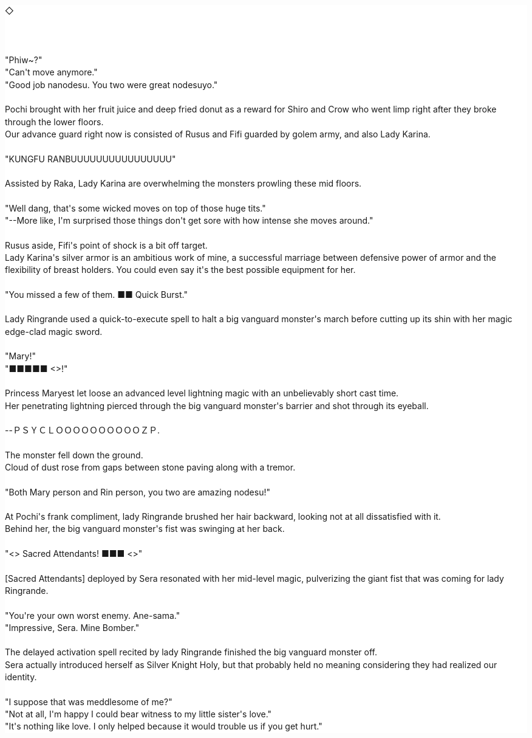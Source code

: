 ◇<br/>
<br/>
<br/>
<br/>
"Phiw~?"<br/>
"Can't move anymore."<br/>
"Good job nanodesu. You two were great nodesuyo."<br/>
<br/>
Pochi brought with her fruit juice and deep fried donut as a reward for Shiro and Crow who went limp right after they broke through the lower floors.<br/>
Our advance guard right now is consisted of Rusus and Fifi guarded by golem army, and also Lady Karina.<br/>
<br/>
"KUNGFU RANBUUUUUUUUUUUUUUUU"<br/>
<br/>
Assisted by Raka, Lady Karina are overwhelming the monsters prowling these mid floors.<br/>
<br/>
"Well dang, that's some wicked moves on top of those huge tits."<br/>
"--More like, I'm surprised those things don't get sore with how intense she moves around."<br/>
<br/>
Rusus aside, Fifi's point of shock is a bit off target.<br/>
Lady Karina's silver armor is an ambitious work of mine, a successful marriage between defensive power of armor and the flexibility of breast holders. You could even say it's the best possible equipment for her.<br/>
<br/>
"You missed a few of them. ■■ Quick Burst."<br/>
<br/>
Lady Ringrande used a quick-to-execute spell to halt a big vanguard monster's march before cutting up its shin with her magic edge-clad magic sword.<br/>
<br/>
"Mary!"<br/>
"■■■■■ <<Lightning Penetrate>>!"<br/>
<br/>
Princess Maryest let loose an advanced level lightning magic with an unbelievably short cast time.<br/>
Her penetrating lightning pierced through the big vanguard monster's barrier and shot through its eyeball.<br/>
<br/>
--ＰＳＹＣＬＯＯＯＯＯＯＯＯＯＯＺＰ.<br/>
<br/>
The monster fell down the ground.<br/>
Cloud of dust rose from gaps between stone paving along with a tremor.<br/>
<br/>
"Both Mary person and Rin person, you two are amazing nodesu!"<br/>
<br/>
At Pochi's frank compliment, lady Ringrande brushed her hair backward, looking not at all dissatisfied with it.<br/>
Behind her, the big vanguard monster's fist was swinging at her back.<br/>
<br/>
"<<RECITE>> Sacred Attendants! ■■■ <<Sacred Javelin>>"<br/>
<br/>
[Sacred Attendants] deployed by Sera resonated with her mid-level magic, pulverizing the giant fist that was coming for lady Ringrande.<br/>
<br/>
"You're your own worst enemy. Ane-sama."<br/>
"Impressive, Sera. Mine Bomber."<br/>
<br/>
The delayed activation spell recited by lady Ringrande finished the big vanguard monster off.<br/>
Sera actually introduced herself as Silver Knight Holy, but that probably held no meaning considering they had realized our identity.<br/>
<br/>
"I suppose that was meddlesome of me?"<br/>
"Not at all, I'm happy I could bear witness to my little sister's love."<br/>
"It's nothing like love. I only helped because it would trouble us if you get hurt."<br/>